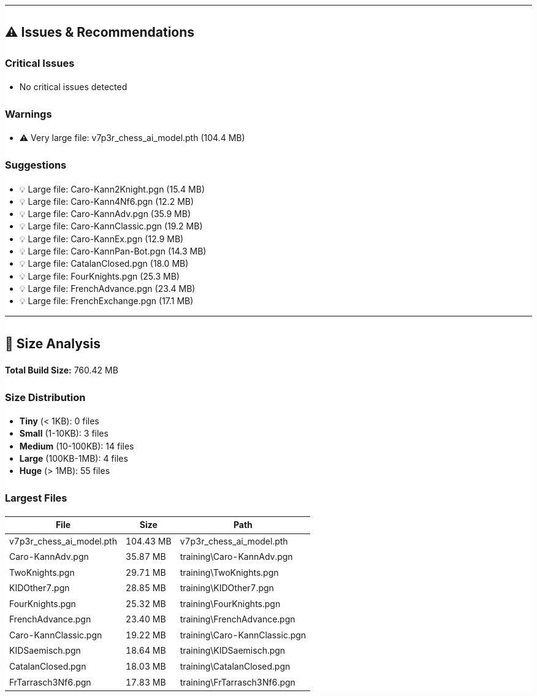 
---

## ⚠️ Issues & Recommendations

### Critical Issues
- No critical issues detected

### Warnings
- ⚠️ Very large file: v7p3r_chess_ai_model.pth (104.4 MB)

### Suggestions
- 💡 Large file: Caro-Kann2Knight.pgn (15.4 MB)
- 💡 Large file: Caro-Kann4Nf6.pgn (12.2 MB)
- 💡 Large file: Caro-KannAdv.pgn (35.9 MB)
- 💡 Large file: Caro-KannClassic.pgn (19.2 MB)
- 💡 Large file: Caro-KannEx.pgn (12.9 MB)
- 💡 Large file: Caro-KannPan-Bot.pgn (14.3 MB)
- 💡 Large file: CatalanClosed.pgn (18.0 MB)
- 💡 Large file: FourKnights.pgn (25.3 MB)
- 💡 Large file: FrenchAdvance.pgn (23.4 MB)
- 💡 Large file: FrenchExchange.pgn (17.1 MB)


---

## 📏 Size Analysis

**Total Build Size:** 760.42 MB

### Size Distribution
- **Tiny** (< 1KB): 0 files
- **Small** (1-10KB): 3 files  
- **Medium** (10-100KB): 14 files
- **Large** (100KB-1MB): 4 files
- **Huge** (> 1MB): 55 files

### Largest Files
| File | Size | Path |
|------|------|------|
| v7p3r_chess_ai_model.pth | 104.43 MB | v7p3r_chess_ai_model.pth |
| Caro-KannAdv.pgn | 35.87 MB | training\Caro-KannAdv.pgn |
| TwoKnights.pgn | 29.71 MB | training\TwoKnights.pgn |
| KIDOther7.pgn | 28.85 MB | training\KIDOther7.pgn |
| FourKnights.pgn | 25.32 MB | training\FourKnights.pgn |
| FrenchAdvance.pgn | 23.40 MB | training\FrenchAdvance.pgn |
| Caro-KannClassic.pgn | 19.22 MB | training\Caro-KannClassic.pgn |
| KIDSaemisch.pgn | 18.64 MB | training\KIDSaemisch.pgn |
| CatalanClosed.pgn | 18.03 MB | training\CatalanClosed.pgn |
| FrTarrasch3Nf6.pgn | 17.83 MB | training\FrTarrasch3Nf6.pgn |
